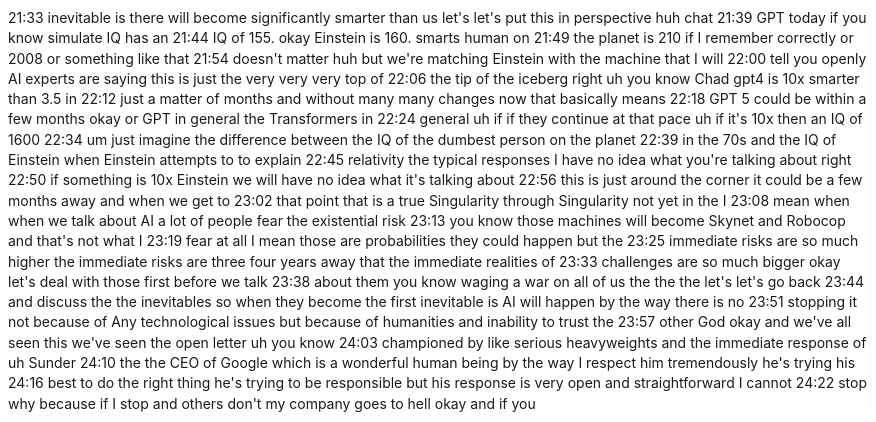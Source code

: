 21:33
inevitable is there will become significantly smarter than us let's let's put this in perspective huh chat
21:39
GPT today if you know simulate IQ has an
21:44
IQ of 155. okay Einstein is 160. smarts human on
21:49
the planet is 210 if I remember correctly or 2008 or something like that
21:54
doesn't matter huh but we're matching Einstein with the machine that I will
22:00
tell you openly AI experts are saying this is just the very very very top of
22:06
the tip of the iceberg right uh you know Chad gpt4 is 10x smarter than 3.5 in
22:12
just a matter of months and without many many changes now that basically means
22:18
GPT 5 could be within a few months okay or GPT in general the Transformers in
22:24
general uh if if they continue at that pace uh if it's 10x then an IQ of 1600
22:34
um just imagine the difference between the IQ of the dumbest person on the planet
22:39
in the 70s and the IQ of Einstein when Einstein attempts to to explain
22:45
relativity the typical responses I have no idea what you're talking about right
22:50
if something is 10x Einstein we will have no idea what it's talking about
22:56
this is just around the corner it could be a few months away and when we get to
23:02
that point that is a true Singularity through Singularity not yet in the I
23:08
mean when when we talk about AI a lot of people fear the existential risk
23:13
you know those machines will become Skynet and Robocop and that's not what I
23:19
fear at all I mean those are probabilities they could happen but the
23:25
immediate risks are so much higher the immediate risks are three four years away that the immediate realities of
23:33
challenges are so much bigger okay let's deal with those first before we talk
23:38
about them you know waging a war on all of us the the the let's let's go back
23:44
and discuss the the inevitables so when they become the first inevitable is AI will happen by the way there is no
23:51
stopping it not because of Any technological issues but because of humanities and inability to trust the
23:57
other God okay and we've all seen this we've seen the open letter uh you know
24:03
championed by like serious heavyweights and the immediate response of uh Sunder
24:10
the the CEO of Google which is a wonderful human being by the way I respect him tremendously he's trying his
24:16
best to do the right thing he's trying to be responsible but his response is very open and straightforward I cannot
24:22
stop why because if I stop and others don't my company goes to hell okay and if you